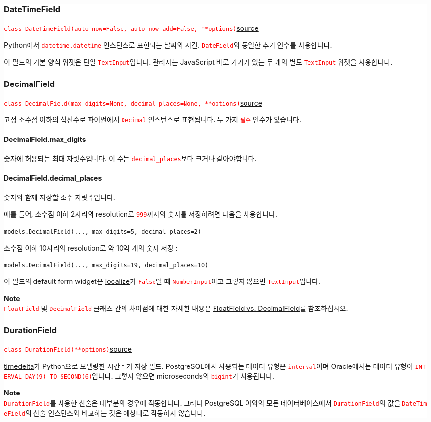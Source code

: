 ### DateTimeField

<tt style="color: #FF0000">`class DateTimeField(auto_now=False, auto_now_add=False, **options)`</tt>[source](https://docs.djangoproject.com/en/1.11/_modules/django/db/models/fields/#DateTimeField)

Python에서 <tt style="color: #FF0000">`datetime.datetime`</tt> 인스턴스로 표현되는 날짜와 시간. <tt style="color: #FF0000">`DateField`</tt>와 동일한 추가 인수를 사용합니다.

이 필드의 기본 양식 위젯은 단일 <tt style="color: #FF0000">`TextInput`</tt>입니다. 관리자는 JavaScript 바로 가기가 있는 두 개의 별도 <tt style="color: #FF0000">`TextInput`</tt> 위젯을 사용합니다.

### DecimalField

<tt style="color: #FF0000">`class DecimalField(max_digits=None, decimal_places=None, **options)`</tt>[source](https://docs.djangoproject.com/en/1.11/_modules/django/db/models/fields/#DecimalField)

고정 소수점 이하의 십진수로 파이썬에서 <tt style="color: #FF0000">`Decimal`</tt> 인스턴스로 표현됩니다. 두 가지 <tt style="color: #FF0000">`필수`</tt> 인수가 있습니다.

#### DecimalField.max_digits

숫자에 허용되는 최대 자릿수입니다. 이 수는 <tt style="color: #FF0000">`decimal_places`</tt>보다 크거나 같아야합니다.

#### DecimalField.decimal_places

숫자와 함께 저장할 소수 자릿수입니다.

예를 들어, 소수점 이하 2자리의 resolution로 <tt style="color: #FF0000">`999`</tt>까지의 숫자를 저장하려면 다음을 사용합니다.
~~~~
models.DecimalField(..., max_digits=5, decimal_places=2)
~~~~
소수점 이하 10자리의 resolution로 약 10억 개의 숫자 저장 :
~~~~
models.DecimalField(..., max_digits=19, decimal_places=10)
~~~~
이 필드의 default form widget은 [localize](https://docs.djangoproject.com/en/1.11/ref/forms/fields/#django.forms.Field.localize)가 <tt style="color: #FF0000">`False`</tt>일 때 <tt style="color: #FF0000">`NumberInput`</tt>이고 그렇지 않으면 <tt style="color: #FF0000">`TextInput`</tt>입니다.

<b>Note</b>
<br><tt style="color: #FF0000">`FloatField`</tt> 및 <tt style="color: #FF0000">`DecimalField`</tt> 클래스 간의 차이점에 대한 자세한 내용은 [FloatField vs. DecimalField](https://docs.djangoproject.com/en/1.11/ref/models/fields/#floatfield-vs-decimalfield)를 참조하십시오.

### DurationField

<tt style="color: #FF0000">`class DurationField(**options)`</tt>[source](https://docs.djangoproject.com/en/1.11/_modules/django/db/models/fields/#DurationField)

[timedelta](https://docs.python.org/3/library/datetime.html#datetime.timedelta)가 Python으로 모델링한 시간주기 저장 필드. PostgreSQL에서 사용되는 데이터 유형은 <tt style="color: #FF0000">`interval`</tt>이며 Oracle에서는 데이터 유형이 <tt style="color: #FF0000">`INTERVAL DAY(9) TO SECOND(6)`</tt>입니다. 그렇지 않으면 microseconds의 <tt style="color: #FF0000">`bigint`</tt>가 사용됩니다.

<b>Note</b>
<br><tt style="color: #FF0000">`DurationField`</tt>를 사용한 산술은 대부분의 경우에 작동합니다. 그러나 PostgreSQL 이외의 모든 데이터베이스에서 <tt style="color: #FF0000">`DurationField`</tt>의 값을 <tt style="color: #FF0000">`DateTimeField`</tt>의 산술 인스턴스와 비교하는 것은 예상대로 작동하지 않습니다.
